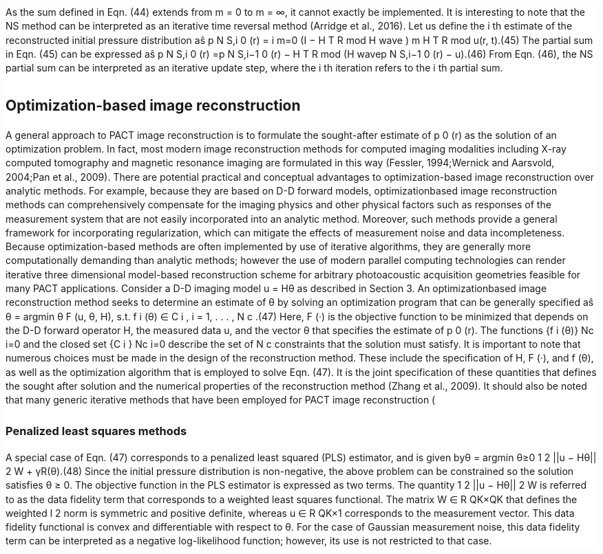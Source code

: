 As the sum defined in Eqn. (44) extends from m = 0 to m = ∞, it cannot exactly be implemented. It is interesting to note that the NS method can be interpreted as an iterative time reversal method (Arridge et al., 2016). Let us define the i th estimate of the reconstructed initial pressure distribution aŝ
p N S,i 0 (r) = i m=0 (I − H T R mod H wave ) m H T R mod u(r, t).(45)
The partial sum in Eqn. (45) can be expressed aŝ
p N S,i 0 (r) =p N S,i−1 0 (r) − H T R mod (H wavep N S,i−1 0 (r) − u).(46)
From Eqn. (46), the NS partial sum can be interpreted as an iterative update step, where the i th iteration refers to the i th partial sum.


## Optimization-based image reconstruction

A general approach to PACT image reconstruction is to formulate the sought-after estimate of p 0 (r) as the solution of an optimization problem. In fact, most modern image reconstruction methods for computed imaging modalities including X-ray computed tomography and magnetic resonance imaging are formulated in this way (Fessler, 1994;Wernick and Aarsvold, 2004;Pan et al., 2009). There are potential practical and conceptual advantages to optimization-based image reconstruction over analytic methods. For example, because they are based on D-D forward models, optimizationbased image reconstruction methods can comprehensively compensate for the imaging physics and other physical factors such as responses of the measurement system that are not easily incorporated into an analytic method. Moreover, such methods provide a general framework for incorporating regularization, which can mitigate the effects of measurement noise and data incompleteness. Because optimization-based methods are often implemented by use of iterative algorithms, they are generally more computationally demanding than analytic methods; however the use of modern parallel computing technologies  can render iterative three dimensional model-based reconstruction scheme for arbitrary photoacoustic acquisition geometries feasible for many PACT applications. Consider a D-D imaging model u = Hθ as described in Section 3. An optimizationbased image reconstruction method seeks to determine an estimate of θ by solving an optimization program that can be generally specified aŝ
θ = argmin θ F (u, θ, H), s.t. f i (θ) ∈ C i , i = 1, . . . , N c .(47)
Here, F (·) is the objective function to be minimized that depends on the D-D forward operator H, the measured data u, and the vector θ that specifies the estimate of p 0 (r). The functions {f i (θ)} Nc i=0 and the closed set {C i } Nc i=0 describe the set of N c constraints that the solution must satisfy. It is important to note that numerous choices must be made in the design of the reconstruction method. These include the specification of H, F (·), and f (θ), as well as the optimization algorithm that is employed to solve Eqn. (47). It is the joint specification of these quantities that defines the sought after solution and the numerical properties of the reconstruction method (Zhang et al., 2009). It should also be noted that many generic iterative methods that have been employed for PACT image reconstruction ( 


### Penalized least squares methods

A special case of Eqn. (47) corresponds to a penalized least squared (PLS) estimator, and is given byθ
= argmin θ≥0 1 2 ||u − Hθ|| 2 W + γR(θ).(48)
Since the initial pressure distribution is non-negative, the above problem can be constrained so the solution satisfies θ ≥ 0. The objective function in the PLS estimator is expressed as two terms. The quantity 1 2 ||u − Hθ|| 2 W is referred to as the data fidelity term that corresponds to a weighted least squares functional. The matrix W ∈ R QK×QK that defines the weighted l 2 norm is symmetric and positive definite, whereas u ∈ R QK×1 corresponds to the measurement vector. This data fidelity functional is convex and differentiable with respect to θ. For the case of Gaussian measurement noise, this data fidelity term can be interpreted as a negative log-likelihood function; however, its use is not restricted to that case.
